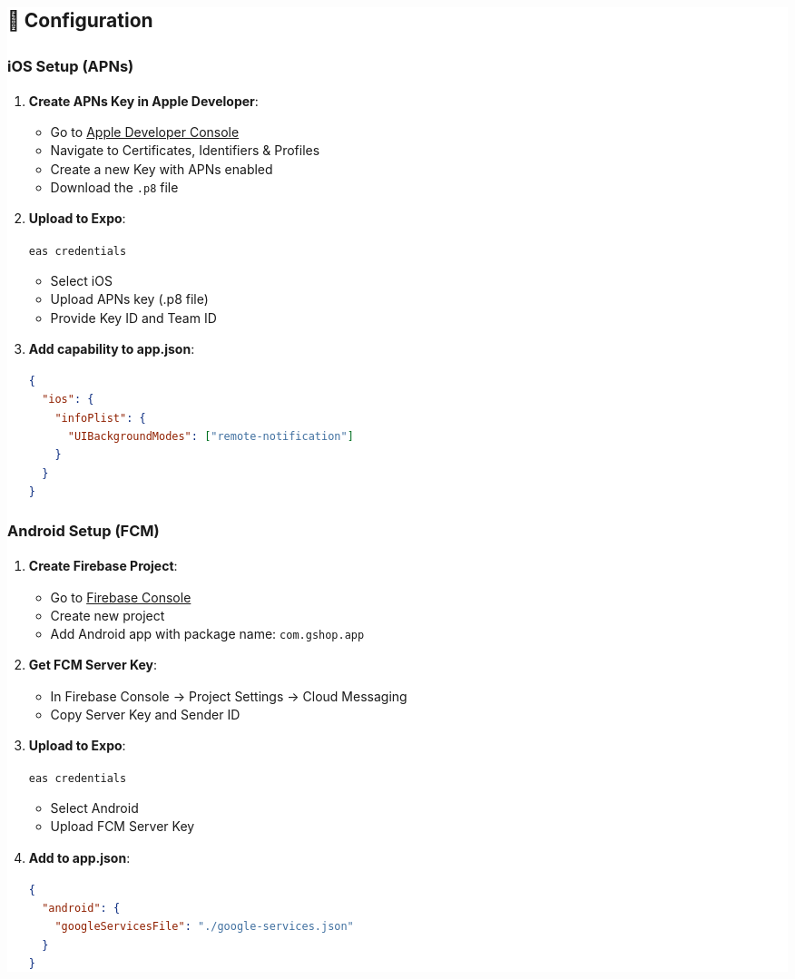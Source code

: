 ## 🔧 Configuration

### iOS Setup (APNs)

1. **Create APNs Key in Apple Developer**:
   - Go to [Apple Developer Console](https://developer.apple.com/account)
   - Navigate to Certificates, Identifiers & Profiles
   - Create a new Key with APNs enabled
   - Download the `.p8` file

2. **Upload to Expo**:
   ```bash
   eas credentials
   ```
   - Select iOS
   - Upload APNs key (.p8 file)
   - Provide Key ID and Team ID

3. **Add capability to app.json**:
   ```json
   {
     "ios": {
       "infoPlist": {
         "UIBackgroundModes": ["remote-notification"]
       }
     }
   }
   ```

### Android Setup (FCM)

1. **Create Firebase Project**:
   - Go to [Firebase Console](https://console.firebase.google.com)
   - Create new project
   - Add Android app with package name: `com.gshop.app`

2. **Get FCM Server Key**:
   - In Firebase Console → Project Settings → Cloud Messaging
   - Copy Server Key and Sender ID

3. **Upload to Expo**:
   ```bash
   eas credentials
   ```
   - Select Android
   - Upload FCM Server Key

4. **Add to app.json**:
   ```json
   {
     "android": {
       "googleServicesFile": "./google-services.json"
     }
   }
   ```
